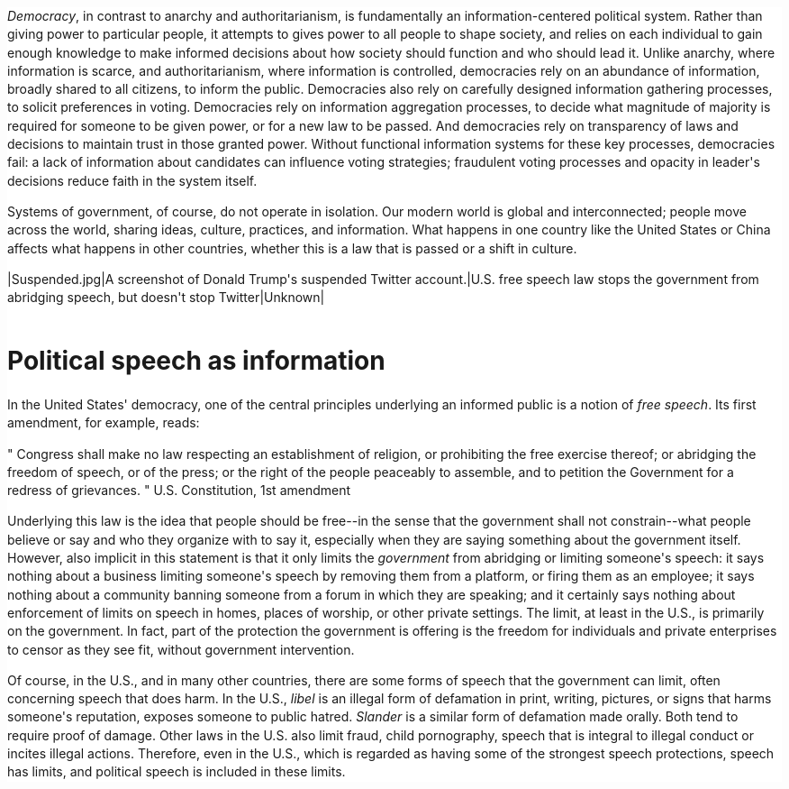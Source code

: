 *Democracy*, in contrast to anarchy and authoritarianism, is fundamentally an information-centered political system<bimber03>. Rather than giving power to particular people, it attempts to gives power to all people to shape society, and relies on each individual to gain enough knowledge to make informed decisions about how society should function and who should lead it<lupia94>. Unlike anarchy, where information is scarce, and authoritarianism, where information is controlled, democracies rely on an abundance of information, broadly shared to all citizens, to inform the public. Democracies also rely on carefully designed information gathering processes, to solicit preferences in voting. Democracies rely on information aggregation processes, to decide what magnitude of majority is required for someone to be given power, or for a new law to be passed. And democracies rely on transparency of laws and decisions to maintain trust in those granted power. Without functional information systems for these key processes, democracies fail: a lack of information about candidates can influence voting strategies<toth18>; fraudulent voting processes and opacity in leader's decisions reduce faith in the system itself<randell06>.

Systems of government, of course, do not operate in isolation. Our modern world is global and interconnected; people move across the world, sharing ideas, culture, practices, and information. What happens in one country like the United States or China affects what happens in other countries, whether this is a law that is passed or a shift in culture.

|Suspended.jpg|A screenshot of Donald Trump's suspended Twitter account.|U.S. free speech law stops the government from abridging speech, but doesn't stop Twitter|Unknown|

# Political speech as information

In the United States' democracy, one of the central principles underlying an informed public is a notion of *free speech*. Its first amendment, for example, reads:

"
Congress shall make no law respecting an establishment of religion, or prohibiting the free exercise thereof; or abridging the freedom of speech, or of the press; or the right of the people peaceably to assemble, and to petition the Government for a redress of grievances.
" U.S. Constitution, 1st amendment

Underlying this law is the idea that people should be free--in the sense that the government shall not constrain--what people believe or say and who they organize with to say it, especially when they are saying something about the government itself. However, also implicit in this statement is that it only limits the _government_ from abridging or limiting someone's speech: it says nothing about a business limiting someone's speech by removing them from a platform, or firing them as an employee; it says nothing about a community banning someone from a forum in which they are speaking; and it certainly says nothing about enforcement of limits on speech in homes, places of worship, or other private settings. The limit, at least in the U.S., is primarily on the government. In fact, part of the protection the government is offering is the freedom for individuals and private enterprises to censor as they see fit, without government intervention.

Of course, in the U.S., and in many other countries, there are some forms of speech that the government can limit, often concerning speech that does harm. In the U.S., *libel* is an illegal form of defamation in print, writing, pictures, or signs that harms someone's reputation, exposes someone to public hatred. *Slander* is a similar form of defamation made orally. Both tend to require proof of damage. Other laws in the U.S. also limit fraud, child pornography, speech that is integral to illegal conduct or incites illegal actions. Therefore, even in the U.S., which is regarded as having some of the strongest speech protections, speech has limits, and political speech is included in these limits.
